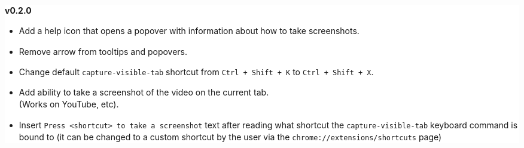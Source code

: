 __v0.2.0__

* Add a help icon that opens a popover with information about how to take
  screenshots.

* Remove arrow from tooltips and popovers.

* Change default `capture-visible-tab` shortcut from `Ctrl + Shift + K` to
  `Ctrl + Shift + X`.

* Add ability to take a screenshot of the video on the current tab.  
  (Works on YouTube, etc).

* Insert `Press <shortcut> to take a screenshot` text after reading what
  shortcut the `capture-visible-tab` keyboard command is bound to (it can be changed
  to a custom shortcut by the user via the `chrome://extensions/shortcuts` page)
